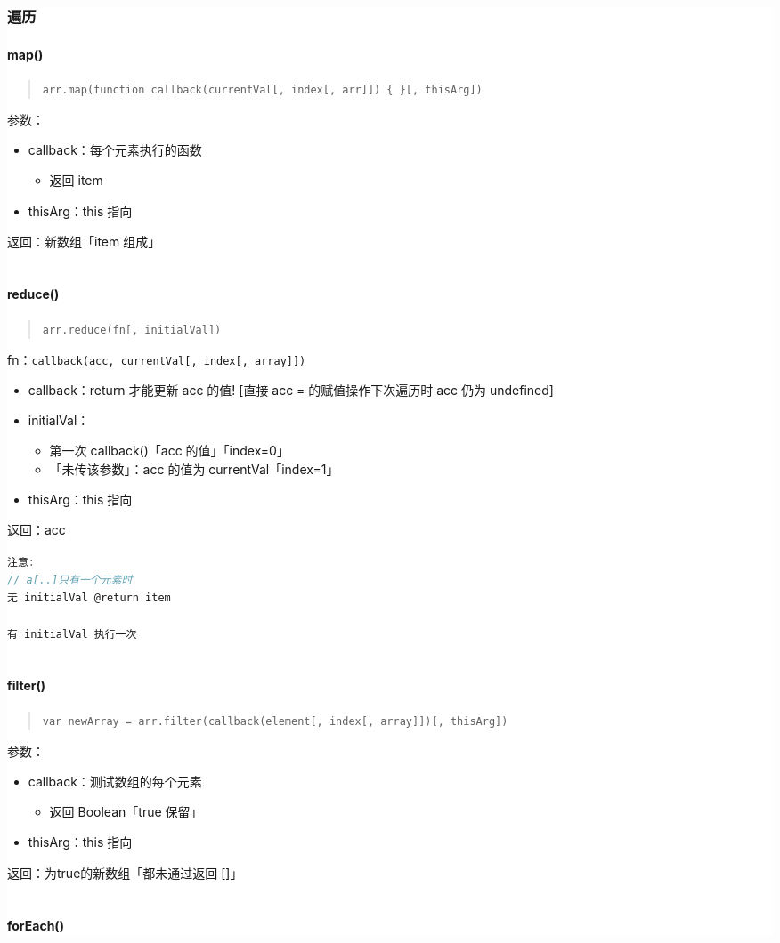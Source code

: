#
### 遍历
#### map()

> `arr.map(function callback(currentVal[, index[, arr]]) {
}[, thisArg])`

参数：

* callback：每个元素执行的函数
    * 返回 item

* thisArg：this 指向

返回：新数组「item 组成」

#
#### reduce()

> `arr.reduce(fn[, initialVal])`

fn：`callback(acc, currentVal[, index[, array]])`

* callback：return 才能更新 acc 的值! [直接 acc = 的赋值操作下次遍历时 acc 仍为 undefined]

* initialVal：
    * 第一次 callback()「acc 的值」「index=0」
    * 「未传该参数」：acc 的值为 currentVal「index=1」

* thisArg：this 指向

返回：acc

```js
注意: 
// a[..]只有一个元素时
无 initialVal @return item

有 initialVal 执行一次
```

#
#### filter()

> `var newArray = arr.filter(callback(element[, index[, array]])[, thisArg])`

参数：

* callback：测试数组的每个元素

    * 返回 Boolean「true 保留」

* thisArg：this 指向

返回：为true的新数组「都未通过返回 []」



#
#### forEach()
